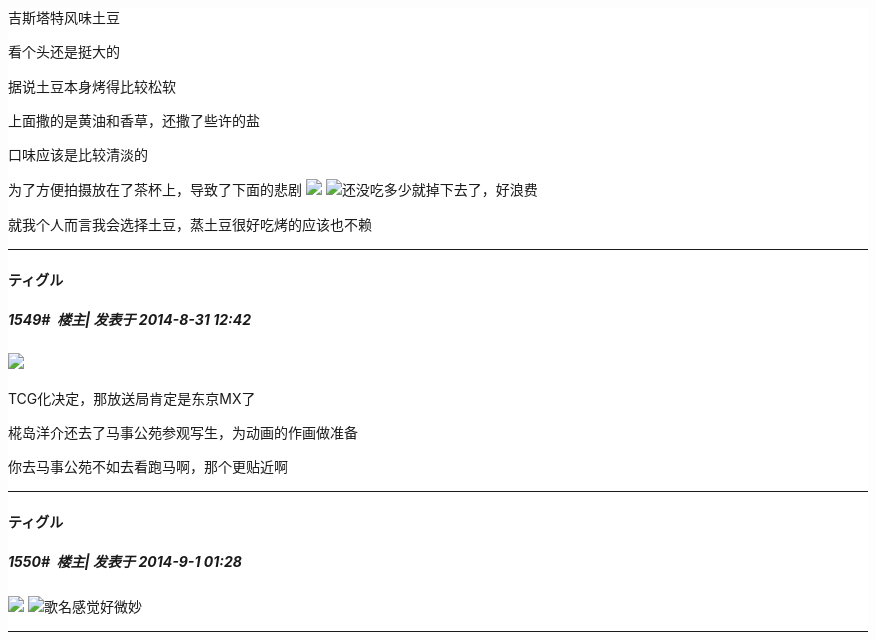 吉斯塔特风味土豆

看个头还是挺大的

据说土豆本身烤得比较松软

上面撒的是黄油和香草，还撒了些许的盐

口味应该是比较清淡的

为了方便拍摄放在了茶杯上，导致了下面的悲剧
<img src="http://i1079.photobucket.com/albums/w502/tangchaobo/BwSTz4DCAAEoHfGjpg-large_zpsc9460241.jpg" referrerpolicy="no-referrer">
<img src="https://static.saraba1st.com/image/smiley/face/149.gif" referrerpolicy="no-referrer">还没吃多少就掉下去了，好浪费


就我个人而言我会选择土豆，蒸土豆很好吃烤的应该也不赖








-----

####  ティグル  
##### 1549#         楼主| 发表于 2014-8-31 12:42



<img src="http://i1079.photobucket.com/albums/w502/tangchaobo/QQ56FE724720140831122939_zps7d9d0678.jpg" referrerpolicy="no-referrer">

TCG化决定，那放送局肯定是东京MX了

椛岛洋介还去了马事公苑参观写生，为动画的作画做准备

你去马事公苑不如去看跑马啊，那个更贴近啊








-----

####  ティグル  
##### 1550#         楼主| 发表于 2014-9-1 01:28



<img src="http://2cat.or.tl/~tedc21thc/new/src/1409505007315.png" referrerpolicy="no-referrer">
<img src="https://static.saraba1st.com/image/smiley/face/149.gif" referrerpolicy="no-referrer">歌名感觉好微妙








-----
